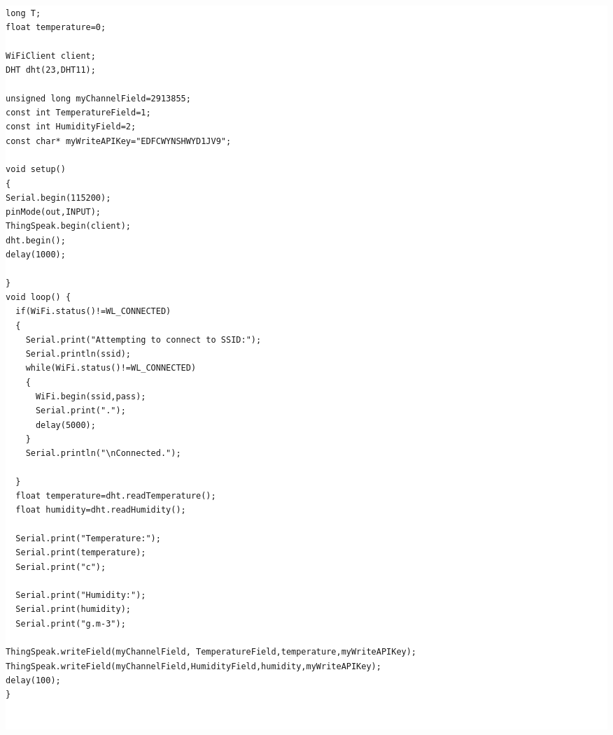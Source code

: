```
long T;
float temperature=0;

WiFiClient client;
DHT dht(23,DHT11);

unsigned long myChannelField=2913855;
const int TemperatureField=1;
const int HumidityField=2;
const char* myWriteAPIKey="EDFCWYNSHWYD1JV9";

void setup()
{
Serial.begin(115200);
pinMode(out,INPUT);
ThingSpeak.begin(client);
dht.begin();
delay(1000);

}
void loop() {
  if(WiFi.status()!=WL_CONNECTED)
  {
    Serial.print("Attempting to connect to SSID:");
    Serial.println(ssid);
    while(WiFi.status()!=WL_CONNECTED)
    {
      WiFi.begin(ssid,pass);
      Serial.print(".");
      delay(5000);
    }
    Serial.println("\nConnected.");

  }
  float temperature=dht.readTemperature();
  float humidity=dht.readHumidity();

  Serial.print("Temperature:");
  Serial.print(temperature);
  Serial.print("c");

  Serial.print("Humidity:");
  Serial.print(humidity);
  Serial.print("g.m-3");

ThingSpeak.writeField(myChannelField, TemperatureField,temperature,myWriteAPIKey);
ThingSpeak.writeField(myChannelField,HumidityField,humidity,myWriteAPIKey);
delay(100);
}

             
```
